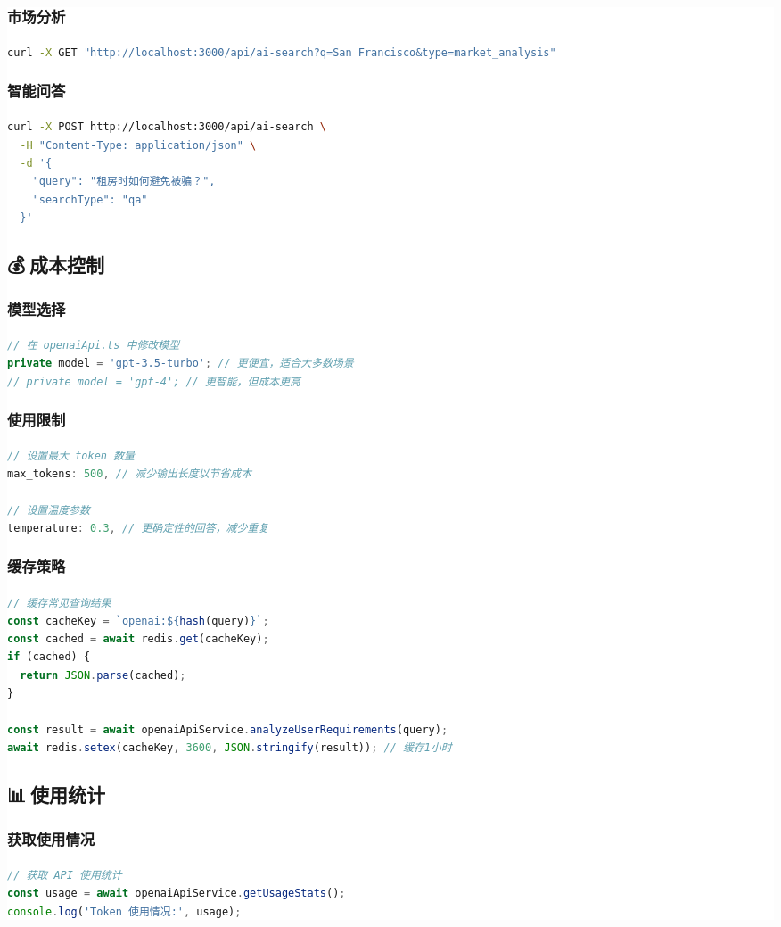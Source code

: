 ### 市场分析
```bash
curl -X GET "http://localhost:3000/api/ai-search?q=San Francisco&type=market_analysis"
```

### 智能问答
```bash
curl -X POST http://localhost:3000/api/ai-search \
  -H "Content-Type: application/json" \
  -d '{
    "query": "租房时如何避免被骗？",
    "searchType": "qa"
  }'
```

## 💰 成本控制

### 模型选择
```typescript
// 在 openaiApi.ts 中修改模型
private model = 'gpt-3.5-turbo'; // 更便宜，适合大多数场景
// private model = 'gpt-4'; // 更智能，但成本更高
```

### 使用限制
```typescript
// 设置最大 token 数量
max_tokens: 500, // 减少输出长度以节省成本

// 设置温度参数
temperature: 0.3, // 更确定性的回答，减少重复
```

### 缓存策略
```typescript
// 缓存常见查询结果
const cacheKey = `openai:${hash(query)}`;
const cached = await redis.get(cacheKey);
if (cached) {
  return JSON.parse(cached);
}

const result = await openaiApiService.analyzeUserRequirements(query);
await redis.setex(cacheKey, 3600, JSON.stringify(result)); // 缓存1小时
```

## 📊 使用统计

### 获取使用情况
```typescript
// 获取 API 使用统计
const usage = await openaiApiService.getUsageStats();
console.log('Token 使用情况:', usage);
```
